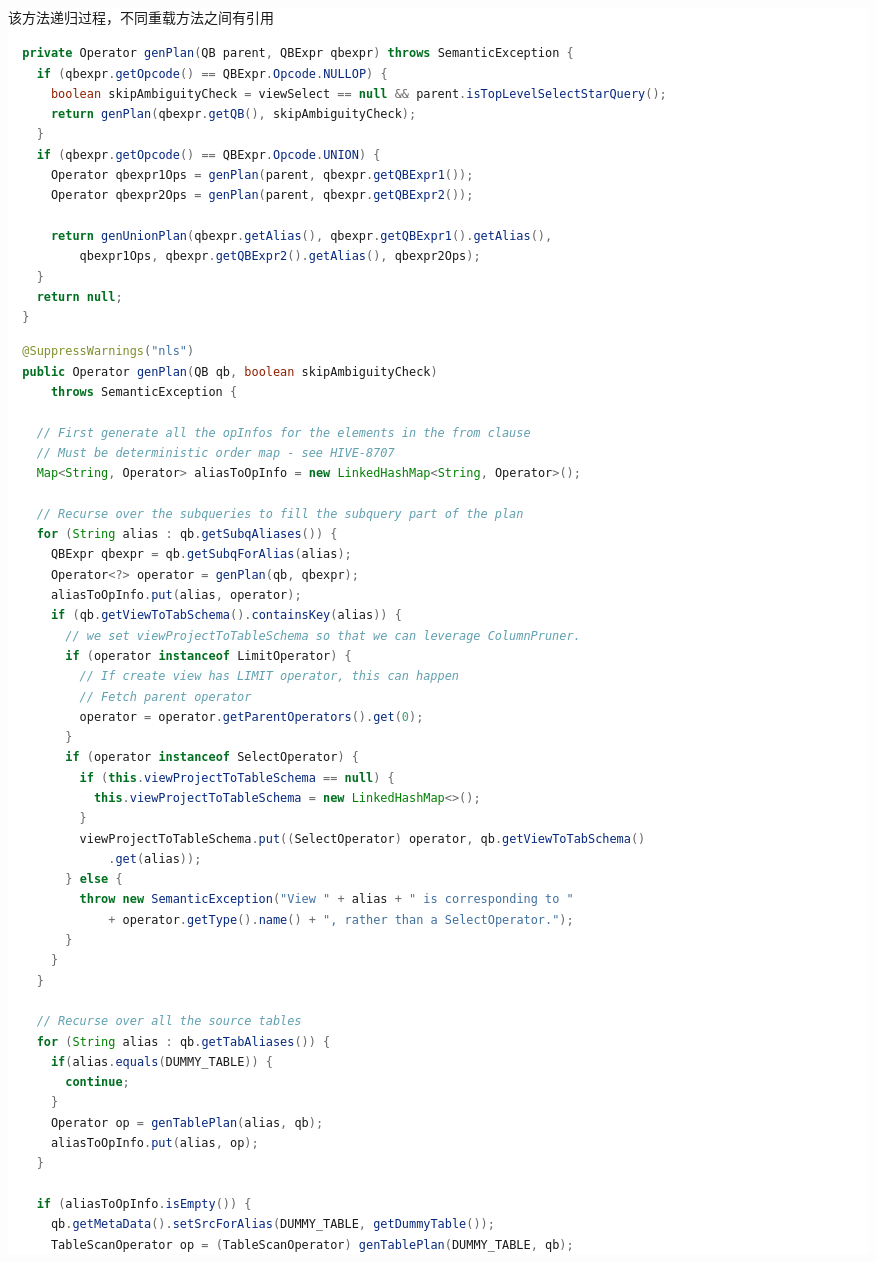 该方法递归过程，不同重载方法之间有引用

```java
  private Operator genPlan(QB parent, QBExpr qbexpr) throws SemanticException {
    if (qbexpr.getOpcode() == QBExpr.Opcode.NULLOP) {
      boolean skipAmbiguityCheck = viewSelect == null && parent.isTopLevelSelectStarQuery();
      return genPlan(qbexpr.getQB(), skipAmbiguityCheck);
    }
    if (qbexpr.getOpcode() == QBExpr.Opcode.UNION) {
      Operator qbexpr1Ops = genPlan(parent, qbexpr.getQBExpr1());
      Operator qbexpr2Ops = genPlan(parent, qbexpr.getQBExpr2());

      return genUnionPlan(qbexpr.getAlias(), qbexpr.getQBExpr1().getAlias(),
          qbexpr1Ops, qbexpr.getQBExpr2().getAlias(), qbexpr2Ops);
    }
    return null;
  }
```

```java
  @SuppressWarnings("nls")
  public Operator genPlan(QB qb, boolean skipAmbiguityCheck)
      throws SemanticException {

    // First generate all the opInfos for the elements in the from clause
    // Must be deterministic order map - see HIVE-8707
    Map<String, Operator> aliasToOpInfo = new LinkedHashMap<String, Operator>();

    // Recurse over the subqueries to fill the subquery part of the plan
    for (String alias : qb.getSubqAliases()) {
      QBExpr qbexpr = qb.getSubqForAlias(alias);
      Operator<?> operator = genPlan(qb, qbexpr);
      aliasToOpInfo.put(alias, operator);
      if (qb.getViewToTabSchema().containsKey(alias)) {
        // we set viewProjectToTableSchema so that we can leverage ColumnPruner.
        if (operator instanceof LimitOperator) {
          // If create view has LIMIT operator, this can happen
          // Fetch parent operator
          operator = operator.getParentOperators().get(0);
        }
        if (operator instanceof SelectOperator) {
          if (this.viewProjectToTableSchema == null) {
            this.viewProjectToTableSchema = new LinkedHashMap<>();
          }
          viewProjectToTableSchema.put((SelectOperator) operator, qb.getViewToTabSchema()
              .get(alias));
        } else {
          throw new SemanticException("View " + alias + " is corresponding to "
              + operator.getType().name() + ", rather than a SelectOperator.");
        }
      }
    }

    // Recurse over all the source tables
    for (String alias : qb.getTabAliases()) {
      if(alias.equals(DUMMY_TABLE)) {
        continue;
      }
      Operator op = genTablePlan(alias, qb);
      aliasToOpInfo.put(alias, op);
    }

    if (aliasToOpInfo.isEmpty()) {
      qb.getMetaData().setSrcForAlias(DUMMY_TABLE, getDummyTable());
      TableScanOperator op = (TableScanOperator) genTablePlan(DUMMY_TABLE, qb);
```